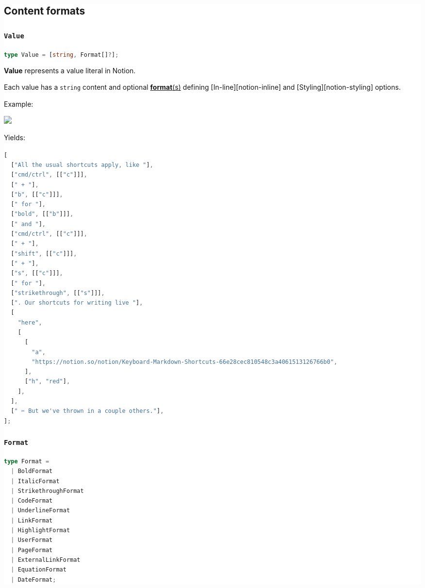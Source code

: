 ## Content formats

### `Value`

```ts
type Value = [string, Format[]?];
```

**Value** represents a value literal in Notion.

Each value has a `string` content and optional [**format**(s)](#format) defining
[In-line][notion-inline] and [Styling][notion-styling] options.

Example:

<p align="left"><img height="64" src="images/inline-0.png"></p>

Yields:

```js
[
  ["All the usual shortcuts apply, like "],
  ["cmd/ctrl", [["c"]]],
  [" + "],
  ["b", [["c"]]],
  [" for "],
  ["bold", [["b"]]],
  [" and "],
  ["cmd/ctrl", [["c"]]],
  [" + "],
  ["shift", [["c"]]],
  [" + "],
  ["s", [["c"]]],
  [" for "],
  ["strikethrough", [["s"]]],
  [". Our shortcuts for writing live "],
  [
    "here",
    [
      [
        "a",
        "https://notion.so/notion/Keyboard-Markdown-Shortcuts-66e28cec810548c3a4061513126766b0",
      ],
      ["h", "red"],
    ],
  ],
  [" ✂️ But we've thrown in a couple others."],
];
```

### `Format`

```ts
type Format =
  | BoldFormat
  | ItalicFormat
  | StrikethroughFormat
  | CodeFormat
  | UnderlineFormat
  | LinkFormat
  | HighlightFormat
  | UserFormat
  | PageFormat
  | ExternalLinkFormat
  | EquationFormat
  | DateFormat;
```

[@phuctm97]: https://twitter.com/phuctm97
[banner]: /banner.svg
[notion tweet]: https://notiontweet.app
[notion]: https://notion.so
[unified]: https://github.com/unifiedjs/unified
[unified api]: https://github.com/unifiedjs/unified#description
[unified ecosystem]: https://unifiedjs.com/explore
[syntax-tree]: https://github.com/syntax-tree/unist#syntax-tree
[unist]: https://github.com/syntax-tree/unist
[mdast]: https://github.com/syntax-tree/mdast
[javascript]: https://developer.mozilla.org/en-US/docs/Web/JavaScript
[typescript]: https://www.typescriptlang.org
[unist-utils]: https://github.com/syntax-tree/unist#list-of-utilities
[unist-node]: https://github.com/syntax-tree/unist#node
[unist-parent]: https://github.com/syntax-tree/unist#parent
[unist-child]: https://github.com/syntax-tree/unist#child
[unist-literal]: https://github.com/syntax-tree/unist#literal
[unist-root]: https://github.com/syntax-tree/unist#root
[unist-tree]: https://github.com/syntax-tree/unist#tree
[mdast-paragraph]: https://github.com/syntax-tree/mdast#paragraph
[mdast-thematicbreak]: https://github.com/syntax-tree/mdast#thematicbreak
[mdast-list]: https://github.com/syntax-tree/mdast#list
